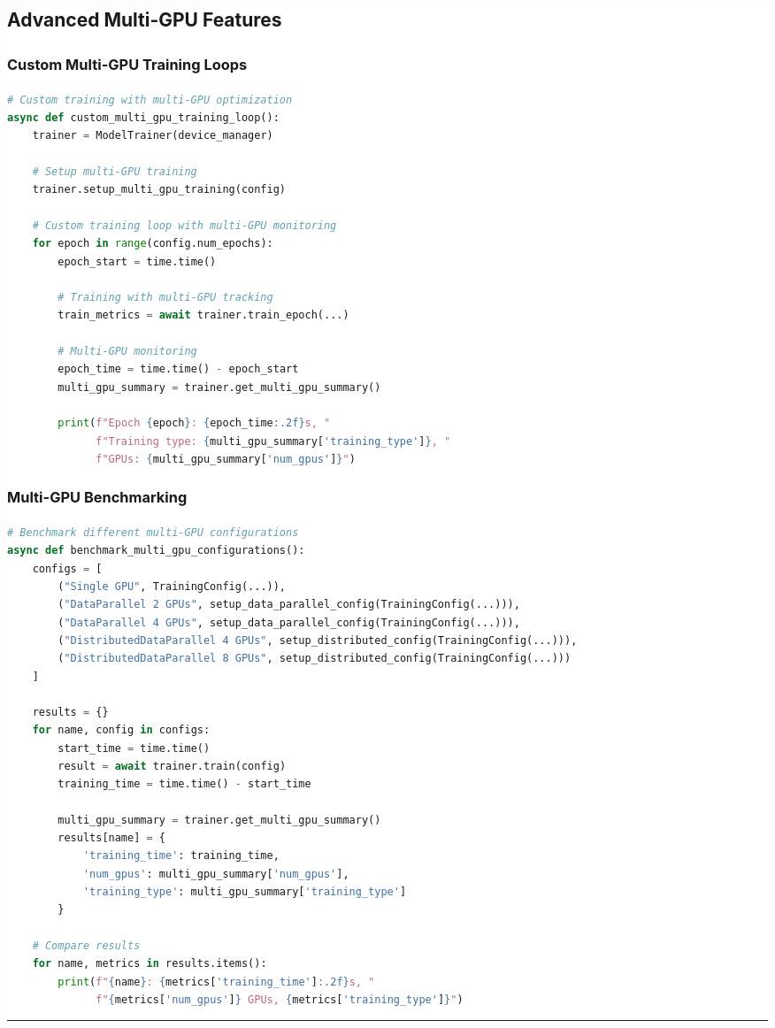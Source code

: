 
## Advanced Multi-GPU Features

### Custom Multi-GPU Training Loops

```python
# Custom training with multi-GPU optimization
async def custom_multi_gpu_training_loop():
    trainer = ModelTrainer(device_manager)
    
    # Setup multi-GPU training
    trainer.setup_multi_gpu_training(config)
    
    # Custom training loop with multi-GPU monitoring
    for epoch in range(config.num_epochs):
        epoch_start = time.time()
        
        # Training with multi-GPU tracking
        train_metrics = await trainer.train_epoch(...)
        
        # Multi-GPU monitoring
        epoch_time = time.time() - epoch_start
        multi_gpu_summary = trainer.get_multi_gpu_summary()
        
        print(f"Epoch {epoch}: {epoch_time:.2f}s, "
              f"Training type: {multi_gpu_summary['training_type']}, "
              f"GPUs: {multi_gpu_summary['num_gpus']}")
```

### Multi-GPU Benchmarking

```python
# Benchmark different multi-GPU configurations
async def benchmark_multi_gpu_configurations():
    configs = [
        ("Single GPU", TrainingConfig(...)),
        ("DataParallel 2 GPUs", setup_data_parallel_config(TrainingConfig(...))),
        ("DataParallel 4 GPUs", setup_data_parallel_config(TrainingConfig(...))),
        ("DistributedDataParallel 4 GPUs", setup_distributed_config(TrainingConfig(...))),
        ("DistributedDataParallel 8 GPUs", setup_distributed_config(TrainingConfig(...)))
    ]
    
    results = {}
    for name, config in configs:
        start_time = time.time()
        result = await trainer.train(config)
        training_time = time.time() - start_time
        
        multi_gpu_summary = trainer.get_multi_gpu_summary()
        results[name] = {
            'training_time': training_time,
            'num_gpus': multi_gpu_summary['num_gpus'],
            'training_type': multi_gpu_summary['training_type']
        }
    
    # Compare results
    for name, metrics in results.items():
        print(f"{name}: {metrics['training_time']:.2f}s, "
              f"{metrics['num_gpus']} GPUs, {metrics['training_type']}")
```

---